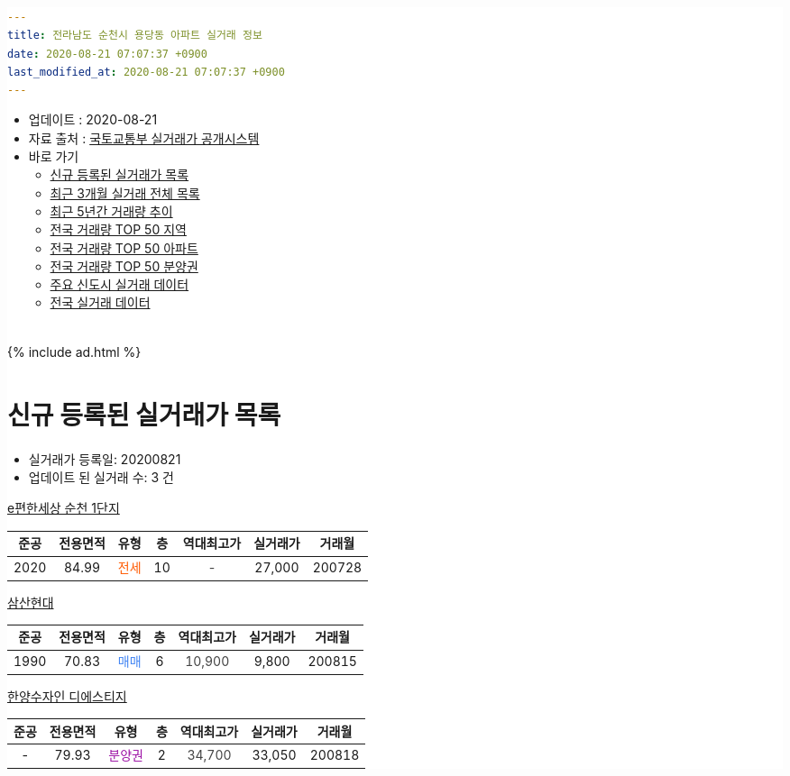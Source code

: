 ```yaml
---
title: 전라남도 순천시 용당동 아파트 실거래 정보
date: 2020-08-21 07:07:37 +0900
last_modified_at: 2020-08-21 07:07:37 +0900
---
```


* 업데이트 : 2020-08-21
* 자료 출처 : [국토교통부 실거래가 공개시스템](http://rt.molit.go.kr)
* 바로 가기
    * [신규 등록된 실거래가 목록](#신규-등록된-실거래가-목록)
    * [최근 3개월 실거래 전체 목록](#최근-3개월-실거래-전체-목록)
    * [최근 5년간 거래량 추이](#최근-5년간-거래량-추이)
    * [전국 거래량 TOP 50 지역](https://inasie.github.io/apt-trade-info/최근-3개월-전국에서-가장-거래가-많이-발생한-지역)
    * [전국 거래량 TOP 50 아파트](https://inasie.github.io/apt-trade-info/최근-3개월-전국에서-가장-거래가-많이-발생한-아파트)
    * [전국 거래량 TOP 50 분양권](https://inasie.github.io/apt-trade-info/최근-3개월-전국에서-가장-거래가-많이-발생한-분양권)
    * [주요 신도시 실거래 데이터](https://inasie.github.io/apt-trade-info/주요-신도시)
    * [전국 실거래 데이터](https://inasie.github.io/apt-trade-info/전국)
<br>
{% include ad.html %}
<br>

# 신규 등록된 실거래가 목록
* 실거래가 등록일: 20200821
* 업데이트 된 실거래 수: 3 건


[e편한세상 순천 1단지](https://search.naver.com/search.naver?query=%EC%A0%84%EB%9D%BC%EB%82%A8%EB%8F%84+%EC%88%9C%EC%B2%9C%EC%8B%9C+%EC%9A%A9%EB%8B%B9%EB%8F%99+e%ED%8E%B8%ED%95%9C%EC%84%B8%EC%83%81+%EC%88%9C%EC%B2%9C+1%EB%8B%A8%EC%A7%80)

|준공|전용면적|유형|층|역대최고가|실거래가|거래월|
|:---:|:---:|:---:|:---:|:---:|:---:|:---:|
|2020|84.99|<span style="color:#ff5a00">전세</span>|10|<span style="color:#444444">-</span>|27,000|200728|

[삼산현대](https://search.naver.com/search.naver?query=%EC%A0%84%EB%9D%BC%EB%82%A8%EB%8F%84+%EC%88%9C%EC%B2%9C%EC%8B%9C+%EC%9A%A9%EB%8B%B9%EB%8F%99+%EC%82%BC%EC%82%B0%ED%98%84%EB%8C%80)

|준공|전용면적|유형|층|역대최고가|실거래가|거래월|
|:---:|:---:|:---:|:---:|:---:|:---:|:---:|
|1990|70.83|<span style="color:#4285f3">매매</span>|6|<span style="color:#444444">10,900</span>|9,800|200815|

[한양수자인 디에스티지](https://search.naver.com/search.naver?query=%EC%A0%84%EB%9D%BC%EB%82%A8%EB%8F%84+%EC%88%9C%EC%B2%9C%EC%8B%9C+%EC%9A%A9%EB%8B%B9%EB%8F%99+%ED%95%9C%EC%96%91%EC%88%98%EC%9E%90%EC%9D%B8+%EB%94%94%EC%97%90%EC%8A%A4%ED%8B%B0%EC%A7%80)

|준공|전용면적|유형|층|역대최고가|실거래가|거래월|
|:---:|:---:|:---:|:---:|:---:|:---:|:---:|
|-|79.93|<span style="color:#9C11A5">분양권</span>|2|<span style="color:#444444">34,700</span>|33,050|200818|

